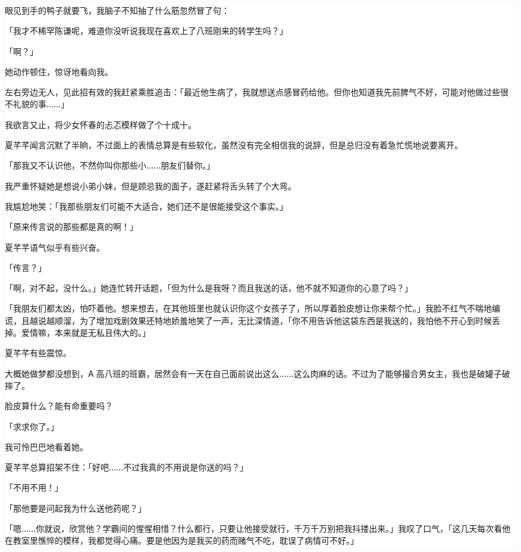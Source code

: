 
眼见到手的鸭子就要飞，我脑子不知抽了什么筋忽然冒了句：


「我才不稀罕陈谦呢，难道你没听说我现在喜欢上了八班刚来的转学生吗？」


「啊？」


她动作顿住，惊讶地看向我。


左右旁边无人，见此招有效的我赶紧乘胜追击：「最近他生病了，我就想送点感冒药给他。但你也知道我先前脾气不好，可能对他做过些很不礼貌的事......」


我欲言又止，将少女怀春的忐忑模样做了个十成十。


夏芊芊闻言沉默了半晌，不过面上的表情总算是有些软化，虽然没有完全相信我的说辞，但是总归没有着急忙慌地说要离开。


「那我又不认识他，不然你叫你那些小......朋友们替你。」


我严重怀疑她是想说小弟小妹，但是顾忌我的面子，遂赶紧将舌头转了个大弯。


我尴尬地笑：「我那些朋友们可能不大适合，她们还不是很能接受这个事实。」


「原来传言说的那些都是真的啊！」


夏芊芊语气似乎有些兴奋。


「传言？」


「啊，对不起，没什么。」她连忙转开话题，「但为什么是我呀？而且我送的话，他不就不知道你的心意了吗？」


「我朋友们都太凶，怕吓着他。想来想去，在其他班里也就认识你这个女孩子了，所以厚着脸皮想让你来帮个忙。」我脸不红气不喘地编谎，且越说越顺溜，为了增加戏剧效果还特地娇羞地笑了一声，无比深情道，「你不用告诉他这袋东西是我送的，我怕他不开心到时候丢掉。爱情嘛，本来就是无私且伟大的。」


夏芊芊有些震惊。


大概她做梦都没想到，A 高八班的班霸，居然会有一天在自己面前说出这么......这么肉麻的话。不过为了能够撮合男女主，我也是破罐子破摔了。


脸皮算什么？能有命重要吗？


「求求你了。」


我可怜巴巴地看着她。


夏芊芊总算招架不住：「好吧......不过我真的不用说是你送的吗？」


「不用不用！」


「那他要是问起我为什么送他药呢？」


「嗯......你就说，欣赏他？学霸间的惺惺相惜？什么都行，只要让他接受就行，千万千万别把我抖搂出来。」我叹了口气，「这几天每次看他在教室里憔悴的模样，我都觉得心痛。要是他因为是我买的药而赌气不吃，耽误了病情可不好。」
